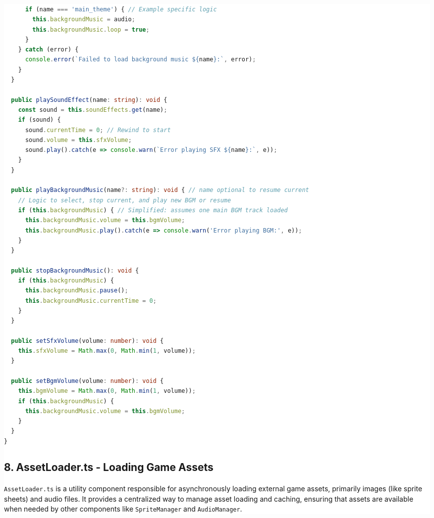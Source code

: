 ```typescript
      if (name === 'main_theme') { // Example specific logic
        this.backgroundMusic = audio;
        this.backgroundMusic.loop = true;
      }
    } catch (error) {
      console.error(`Failed to load background music ${name}:`, error);
    }
  }

  public playSoundEffect(name: string): void {
    const sound = this.soundEffects.get(name);
    if (sound) {
      sound.currentTime = 0; // Rewind to start
      sound.volume = this.sfxVolume;
      sound.play().catch(e => console.warn(`Error playing SFX ${name}:`, e));
    }
  }

  public playBackgroundMusic(name?: string): void { // name optional to resume current
    // Logic to select, stop current, and play new BGM or resume
    if (this.backgroundMusic) { // Simplified: assumes one main BGM track loaded
      this.backgroundMusic.volume = this.bgmVolume;
      this.backgroundMusic.play().catch(e => console.warn('Error playing BGM:', e));
    }
  }

  public stopBackgroundMusic(): void {
    if (this.backgroundMusic) {
      this.backgroundMusic.pause();
      this.backgroundMusic.currentTime = 0;
    }
  }

  public setSfxVolume(volume: number): void {
    this.sfxVolume = Math.max(0, Math.min(1, volume));
  }

  public setBgmVolume(volume: number): void {
    this.bgmVolume = Math.max(0, Math.min(1, volume));
    if (this.backgroundMusic) {
      this.backgroundMusic.volume = this.bgmVolume;
    }
  }
}
```

## 8. AssetLoader.ts - Loading Game Assets

`AssetLoader.ts` is a utility component responsible for asynchronously loading external game assets, primarily images (like sprite sheets) and audio files. It provides a centralized way to manage asset loading and caching, ensuring that assets are available when needed by other components like `SpriteManager` and `AudioManager`.
